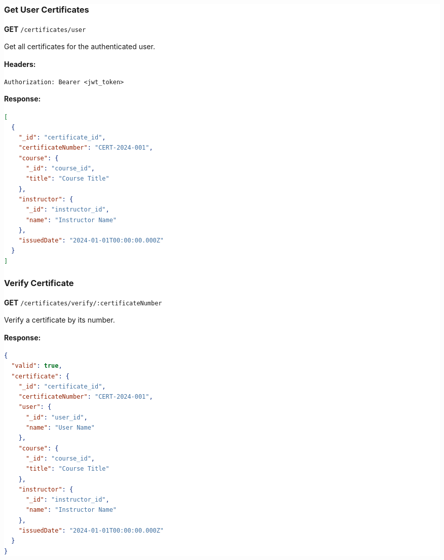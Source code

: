 ### Get User Certificates
**GET** `/certificates/user`

Get all certificates for the authenticated user.

**Headers:**
```
Authorization: Bearer <jwt_token>
```

**Response:**
```json
[
  {
    "_id": "certificate_id",
    "certificateNumber": "CERT-2024-001",
    "course": {
      "_id": "course_id",
      "title": "Course Title"
    },
    "instructor": {
      "_id": "instructor_id",
      "name": "Instructor Name"
    },
    "issuedDate": "2024-01-01T00:00:00.000Z"
  }
]
```

### Verify Certificate
**GET** `/certificates/verify/:certificateNumber`

Verify a certificate by its number.

**Response:**
```json
{
  "valid": true,
  "certificate": {
    "_id": "certificate_id",
    "certificateNumber": "CERT-2024-001",
    "user": {
      "_id": "user_id",
      "name": "User Name"
    },
    "course": {
      "_id": "course_id",
      "title": "Course Title"
    },
    "instructor": {
      "_id": "instructor_id",
      "name": "Instructor Name"
    },
    "issuedDate": "2024-01-01T00:00:00.000Z"
  }
}
```
